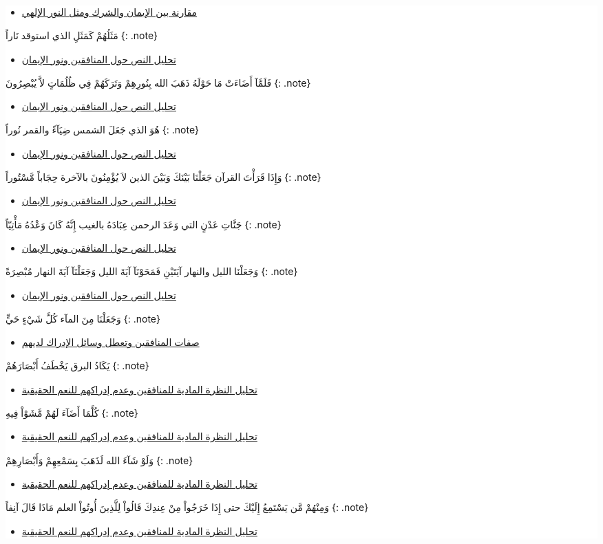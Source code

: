- [مقارنة بين الإيمان والشرك ومثل النور الإلهي](meta1_6)

مَثَلُهُمْ كَمَثَلِ الذي استوقد نَاراً
{: .note}

- [تحليل النص حول المنافقين ونور الإيمان](meta1_7)

فَلَمَّآ أَضَاءَتْ مَا حَوْلَهُ ذَهَبَ الله بِنُورِهِمْ وَتَرَكَهُمْ فِي ظُلُمَاتٍ لاَّ يُبْصِرُونَ
{: .note}

- [تحليل النص حول المنافقين ونور الإيمان](meta1_7)

هُوَ الذي جَعَلَ الشمس ضِيَآءً والقمر نُوراً
{: .note}

- [تحليل النص حول المنافقين ونور الإيمان](meta1_7)

وَإِذَا قَرَأْتَ القرآن جَعَلْنَا بَيْنَكَ وَبَيْنَ الذين لاَ يُؤْمِنُونَ بالآخرة حِجَاباً مَّسْتُوراً
{: .note}

- [تحليل النص حول المنافقين ونور الإيمان](meta1_7)

جَنَّاتِ عَدْنٍ التي وَعَدَ الرحمن عِبَادَهُ بالغيب إِنَّهُ كَانَ وَعْدُهُ مَأْتِيّاً
{: .note}

- [تحليل النص حول المنافقين ونور الإيمان](meta1_7)

وَجَعَلْنَا الليل والنهار آيَتَيْنِ فَمَحَوْنَآ آيَةَ الليل وَجَعَلْنَآ آيَةَ النهار مُبْصِرَةً
{: .note}

- [تحليل النص حول المنافقين ونور الإيمان](meta1_7)

وَجَعَلْنَا مِنَ المآء كُلَّ شَيْءٍ حَيٍّ
{: .note}

- [صفات المنافقين وتعطل وسائل الإدراك لديهم](meta1_8)

يَكَادُ البرق يَخْطَفُ أَبْصَارَهُمْ
{: .note}

- [تحليل النظرة المادية للمنافقين وعدم إدراكهم للنعم الحقيقية](meta1_9)

كُلَّمَا أَضَآءَ لَهُمْ مَّشَوْاْ فِيهِ
{: .note}

- [تحليل النظرة المادية للمنافقين وعدم إدراكهم للنعم الحقيقية](meta1_9)

وَلَوْ شَآءَ الله لَذَهَبَ بِسَمْعِهِمْ وَأَبْصَارِهِمْ
{: .note}

- [تحليل النظرة المادية للمنافقين وعدم إدراكهم للنعم الحقيقية](meta1_9)

وَمِنْهُمْ مَّن يَسْتَمِعُ إِلَيْكَ حتى إِذَا خَرَجُواْ مِنْ عِندِكَ قَالُواْ لِلَّذِينَ أُوتُواْ العلم مَاذَا قَالَ آنِفاً
{: .note}

- [تحليل النظرة المادية للمنافقين وعدم إدراكهم للنعم الحقيقية](meta1_9)
